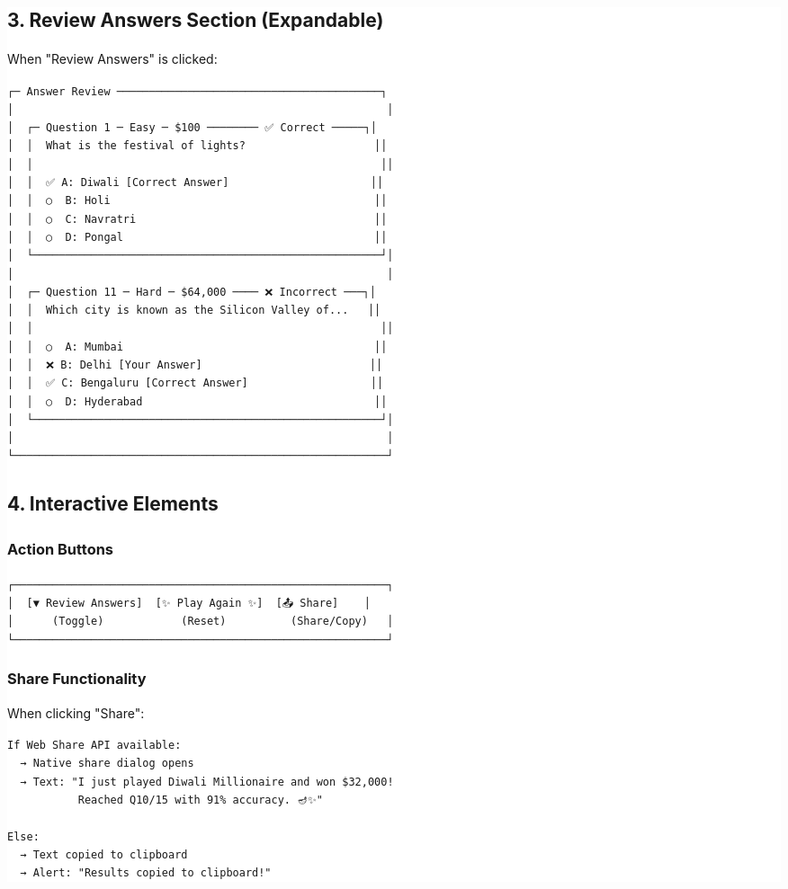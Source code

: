 ## 3. Review Answers Section (Expandable)

When "Review Answers" is clicked:

```
┌─ Answer Review ─────────────────────────────────────────┐
│                                                          │
│  ┌─ Question 1 ─ Easy ─ $100 ──────── ✅ Correct ─────┐│
│  │  What is the festival of lights?                    ││
│  │                                                      ││
│  │  ✅ A: Diwali [Correct Answer]                      ││
│  │  ○  B: Holi                                         ││
│  │  ○  C: Navratri                                     ││
│  │  ○  D: Pongal                                       ││
│  └──────────────────────────────────────────────────────┘│
│                                                          │
│  ┌─ Question 11 ─ Hard ─ $64,000 ──── ❌ Incorrect ───┐│
│  │  Which city is known as the Silicon Valley of...   ││
│  │                                                      ││
│  │  ○  A: Mumbai                                       ││
│  │  ❌ B: Delhi [Your Answer]                          ││
│  │  ✅ C: Bengaluru [Correct Answer]                   ││
│  │  ○  D: Hyderabad                                    ││
│  └──────────────────────────────────────────────────────┘│
│                                                          │
└──────────────────────────────────────────────────────────┘
```

## 4. Interactive Elements

### Action Buttons
```
┌──────────────────────────────────────────────────────────┐
│  [▼ Review Answers]  [✨ Play Again ✨]  [📤 Share]    │
│      (Toggle)            (Reset)          (Share/Copy)   │
└──────────────────────────────────────────────────────────┘
```

### Share Functionality
When clicking "Share":
```
If Web Share API available:
  → Native share dialog opens
  → Text: "I just played Diwali Millionaire and won $32,000! 
           Reached Q10/15 with 91% accuracy. 🪔✨"

Else:
  → Text copied to clipboard
  → Alert: "Results copied to clipboard!"
```
